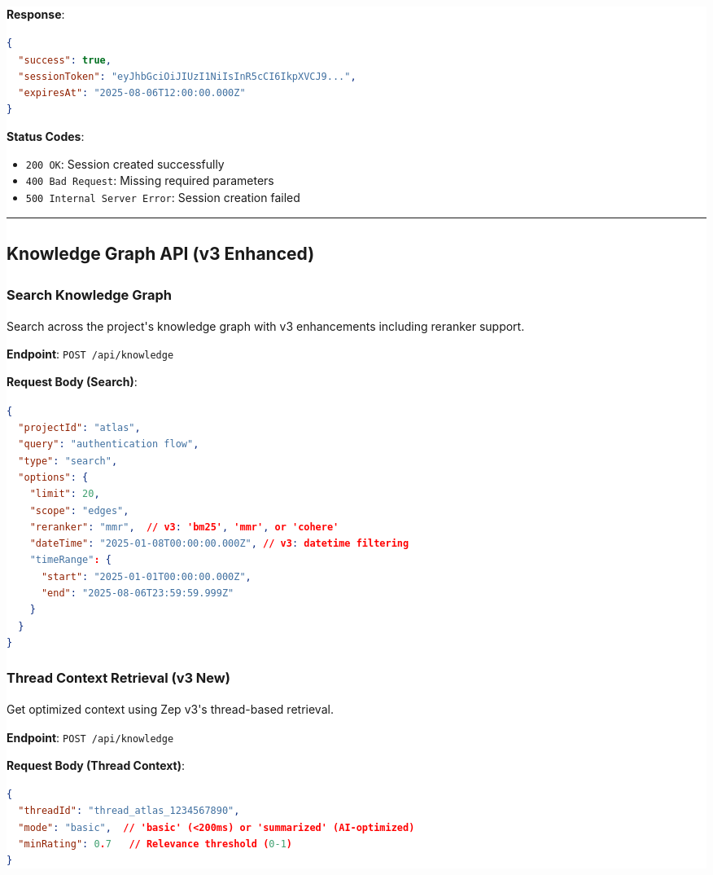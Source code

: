 **Response**:
```json
{
  "success": true,
  "sessionToken": "eyJhbGciOiJIUzI1NiIsInR5cCI6IkpXVCJ9...",
  "expiresAt": "2025-08-06T12:00:00.000Z"
}
```

**Status Codes**:
- `200 OK`: Session created successfully
- `400 Bad Request`: Missing required parameters
- `500 Internal Server Error`: Session creation failed

---

## Knowledge Graph API (v3 Enhanced)

### Search Knowledge Graph
Search across the project's knowledge graph with v3 enhancements including reranker support.

**Endpoint**: `POST /api/knowledge`

**Request Body (Search)**:
```json
{
  "projectId": "atlas",
  "query": "authentication flow",
  "type": "search",
  "options": {
    "limit": 20,
    "scope": "edges",
    "reranker": "mmr",  // v3: 'bm25', 'mmr', or 'cohere'
    "dateTime": "2025-01-08T00:00:00.000Z", // v3: datetime filtering
    "timeRange": {
      "start": "2025-01-01T00:00:00.000Z",
      "end": "2025-08-06T23:59:59.999Z"
    }
  }
}
```

### Thread Context Retrieval (v3 New)
Get optimized context using Zep v3's thread-based retrieval.

**Endpoint**: `POST /api/knowledge`

**Request Body (Thread Context)**:
```json
{
  "threadId": "thread_atlas_1234567890",
  "mode": "basic",  // 'basic' (<200ms) or 'summarized' (AI-optimized)
  "minRating": 0.7   // Relevance threshold (0-1)
}
```
